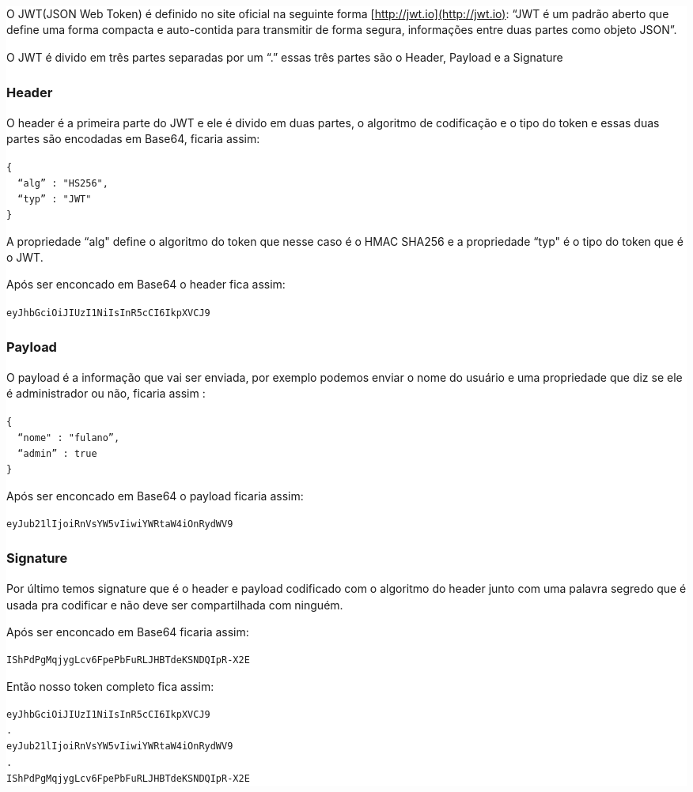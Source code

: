 O JWT(JSON Web Token) é definido no site oficial na seguinte forma [http://jwt.io](http://jwt.io): “JWT é um padrão aberto que define uma forma compacta e auto-contida para transmitir de forma segura, informações entre duas partes como objeto JSON”.

O JWT é divido em três partes separadas por um “.” essas três partes são o Header, Payload e a Signature

### Header

O header é a primeira parte do JWT e ele é divido em duas partes, o algoritmo de codificação e o tipo do token e essas duas partes são encodadas em Base64, ficaria assim:

	{
	  “alg” : "HS256",
	  “typ” : "JWT"
	}


A propriedade “alg" define o algoritmo do token que nesse caso é o HMAC SHA256 e a propriedade “typ" é o tipo do token que é o JWT. 

Após ser enconcado em Base64 o header fica assim:

	eyJhbGciOiJIUzI1NiIsInR5cCI6IkpXVCJ9


### Payload

O payload é a informação que vai ser enviada, por exemplo podemos enviar o nome do usuário e uma propriedade que diz se ele é administrador ou não, ficaria assim :

	{
	  “nome" : "fulano”,
	  “admin” : true
	}


Após ser enconcado em Base64 o payload ficaria assim:

	eyJub21lIjoiRnVsYW5vIiwiYWRtaW4iOnRydWV9


### Signature

Por último temos signature que é o header e payload codificado com o algoritmo do header junto com uma palavra segredo que é usada pra codificar e não deve ser compartilhada com ninguém.

Após ser enconcado em Base64 ficaria assim:

	IShPdPgMqjygLcv6FpePbFuRLJHBTdeKSNDQIpR-X2E


Então nosso token completo fica assim:

	eyJhbGciOiJIUzI1NiIsInR5cCI6IkpXVCJ9
	.
	eyJub21lIjoiRnVsYW5vIiwiYWRtaW4iOnRydWV9
	.
	IShPdPgMqjygLcv6FpePbFuRLJHBTdeKSNDQIpR-X2E 
